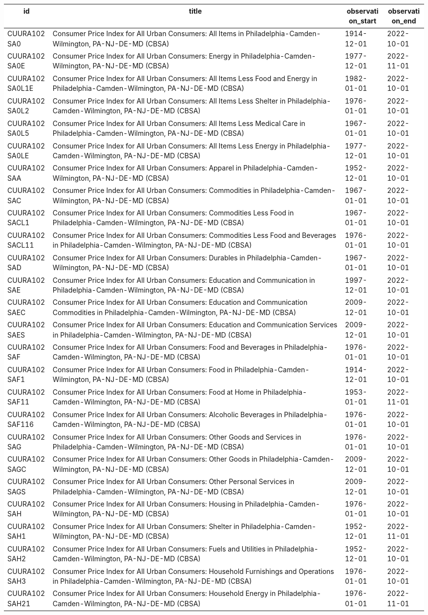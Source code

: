 | id              | title                                                                                                                                            | observation_start   | observation_end   |
|-----------------|--------------------------------------------------------------------------------------------------------------------------------------------------|---------------------|-------------------|
| CUURA102SA0     | Consumer Price Index for All Urban Consumers: All Items in Philadelphia-Camden-Wilmington, PA-NJ-DE-MD (CBSA)                                    | 1914-12-01          | 2022-10-01        |
| CUURA102SA0E    | Consumer Price Index for All Urban Consumers: Energy in Philadelphia-Camden-Wilmington, PA-NJ-DE-MD (CBSA)                                       | 1977-12-01          | 2022-11-01        |
| CUURA102SA0L1E  | Consumer Price Index for All Urban Consumers: All Items Less Food and Energy in Philadelphia-Camden-Wilmington, PA-NJ-DE-MD (CBSA)               | 1982-01-01          | 2022-10-01        |
| CUURA102SA0L2   | Consumer Price Index for All Urban Consumers: All Items Less Shelter in Philadelphia-Camden-Wilmington, PA-NJ-DE-MD (CBSA)                       | 1976-01-01          | 2022-10-01        |
| CUURA102SA0L5   | Consumer Price Index for All Urban Consumers: All Items Less Medical Care in Philadelphia-Camden-Wilmington, PA-NJ-DE-MD (CBSA)                  | 1967-01-01          | 2022-10-01        |
| CUURA102SA0LE   | Consumer Price Index for All Urban Consumers: All Items Less Energy in Philadelphia-Camden-Wilmington, PA-NJ-DE-MD (CBSA)                        | 1977-12-01          | 2022-10-01        |
| CUURA102SAA     | Consumer Price Index for All Urban Consumers: Apparel in Philadelphia-Camden-Wilmington, PA-NJ-DE-MD (CBSA)                                      | 1952-12-01          | 2022-10-01        |
| CUURA102SAC     | Consumer Price Index for All Urban Consumers: Commodities in Philadelphia-Camden-Wilmington, PA-NJ-DE-MD (CBSA)                                  | 1967-01-01          | 2022-10-01        |
| CUURA102SACL1   | Consumer Price Index for All Urban Consumers: Commodities Less Food in Philadelphia-Camden-Wilmington, PA-NJ-DE-MD (CBSA)                        | 1967-01-01          | 2022-10-01        |
| CUURA102SACL11  | Consumer Price Index for All Urban Consumers: Commodities Less Food and Beverages in Philadelphia-Camden-Wilmington, PA-NJ-DE-MD (CBSA)          | 1976-01-01          | 2022-10-01        |
| CUURA102SAD     | Consumer Price Index for All Urban Consumers: Durables in Philadelphia-Camden-Wilmington, PA-NJ-DE-MD (CBSA)                                     | 1967-01-01          | 2022-10-01        |
| CUURA102SAE     | Consumer Price Index for All Urban Consumers: Education and Communication in Philadelphia-Camden-Wilmington, PA-NJ-DE-MD (CBSA)                  | 1997-12-01          | 2022-10-01        |
| CUURA102SAEC    | Consumer Price Index for All Urban Consumers: Education and Communication Commodities in Philadelphia-Camden-Wilmington, PA-NJ-DE-MD (CBSA)      | 2009-12-01          | 2022-10-01        |
| CUURA102SAES    | Consumer Price Index for All Urban Consumers: Education and Communication Services in Philadelphia-Camden-Wilmington, PA-NJ-DE-MD (CBSA)         | 2009-12-01          | 2022-10-01        |
| CUURA102SAF     | Consumer Price Index for All Urban Consumers: Food and Beverages in Philadelphia-Camden-Wilmington, PA-NJ-DE-MD (CBSA)                           | 1976-01-01          | 2022-10-01        |
| CUURA102SAF1    | Consumer Price Index for All Urban Consumers: Food in Philadelphia-Camden-Wilmington, PA-NJ-DE-MD (CBSA)                                         | 1914-12-01          | 2022-10-01        |
| CUURA102SAF11   | Consumer Price Index for All Urban Consumers: Food at Home in Philadelphia-Camden-Wilmington, PA-NJ-DE-MD (CBSA)                                 | 1953-01-01          | 2022-11-01        |
| CUURA102SAF116  | Consumer Price Index for All Urban Consumers: Alcoholic Beverages in Philadelphia-Camden-Wilmington, PA-NJ-DE-MD (CBSA)                          | 1976-01-01          | 2022-10-01        |
| CUURA102SAG     | Consumer Price Index for All Urban Consumers: Other Goods and Services in Philadelphia-Camden-Wilmington, PA-NJ-DE-MD (CBSA)                     | 1976-01-01          | 2022-10-01        |
| CUURA102SAGC    | Consumer Price Index for All Urban Consumers: Other Goods in Philadelphia-Camden-Wilmington, PA-NJ-DE-MD (CBSA)                                  | 2009-12-01          | 2022-10-01        |
| CUURA102SAGS    | Consumer Price Index for All Urban Consumers: Other Personal Services in Philadelphia-Camden-Wilmington, PA-NJ-DE-MD (CBSA)                      | 2009-12-01          | 2022-10-01        |
| CUURA102SAH     | Consumer Price Index for All Urban Consumers: Housing in Philadelphia-Camden-Wilmington, PA-NJ-DE-MD (CBSA)                                      | 1976-01-01          | 2022-10-01        |
| CUURA102SAH1    | Consumer Price Index for All Urban Consumers: Shelter in Philadelphia-Camden-Wilmington, PA-NJ-DE-MD (CBSA)                                      | 1952-12-01          | 2022-11-01        |
| CUURA102SAH2    | Consumer Price Index for All Urban Consumers: Fuels and Utilities in Philadelphia-Camden-Wilmington, PA-NJ-DE-MD (CBSA)                          | 1952-12-01          | 2022-10-01        |
| CUURA102SAH3    | Consumer Price Index for All Urban Consumers: Household Furnishings and Operations in Philadelphia-Camden-Wilmington, PA-NJ-DE-MD (CBSA)         | 1976-01-01          | 2022-10-01        |
| CUURA102SAH21   | Consumer Price Index for All Urban Consumers: Household Energy in Philadelphia-Camden-Wilmington, PA-NJ-DE-MD (CBSA)                             | 1976-01-01          | 2022-11-01        |
